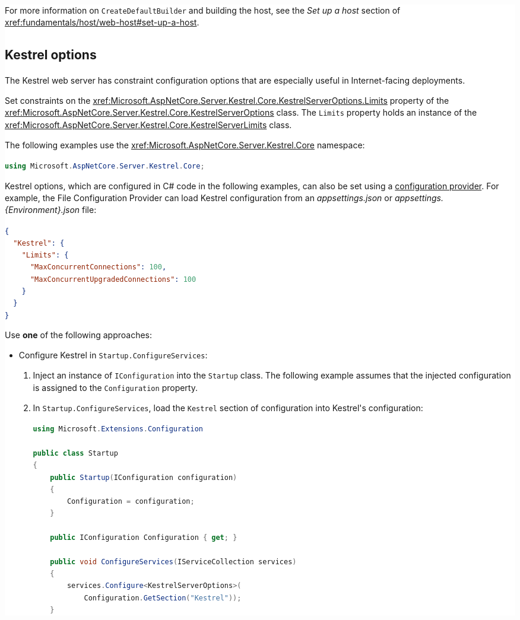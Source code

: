 For more information on `CreateDefaultBuilder` and building the host, see the *Set up a host* section of <xref:fundamentals/host/web-host#set-up-a-host>.

## Kestrel options

The Kestrel web server has constraint configuration options that are especially useful in Internet-facing deployments.

Set constraints on the <xref:Microsoft.AspNetCore.Server.Kestrel.Core.KestrelServerOptions.Limits> property of the <xref:Microsoft.AspNetCore.Server.Kestrel.Core.KestrelServerOptions> class. The `Limits` property holds an instance of the <xref:Microsoft.AspNetCore.Server.Kestrel.Core.KestrelServerLimits> class.

The following examples use the <xref:Microsoft.AspNetCore.Server.Kestrel.Core> namespace:

```csharp
using Microsoft.AspNetCore.Server.Kestrel.Core;
```

Kestrel options, which are configured in C# code in the following examples, can also be set using a [configuration provider](xref:fundamentals/configuration/index). For example, the File Configuration Provider can load Kestrel configuration from an *appsettings.json* or *appsettings.{Environment}.json* file:

```json
{
  "Kestrel": {
    "Limits": {
      "MaxConcurrentConnections": 100,
      "MaxConcurrentUpgradedConnections": 100
    }
  }
}
```

Use **one** of the following approaches:

* Configure Kestrel in `Startup.ConfigureServices`:

  1. Inject an instance of `IConfiguration` into the `Startup` class. The following example assumes that the injected configuration is assigned to the `Configuration` property.
  2. In `Startup.ConfigureServices`, load the `Kestrel` section of configuration into Kestrel's configuration:

     ```csharp
     using Microsoft.Extensions.Configuration
     
     public class Startup
     {
         public Startup(IConfiguration configuration)
         {
             Configuration = configuration;
         }

         public IConfiguration Configuration { get; }

         public void ConfigureServices(IServiceCollection services)
         {
             services.Configure<KestrelServerOptions>(
                 Configuration.GetSection("Kestrel"));
         }
